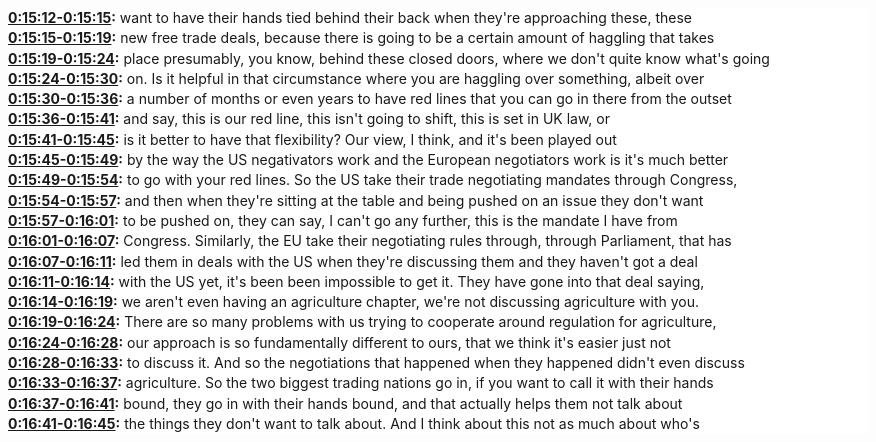 **[0:15:12-0:15:15](https://anchor.fm/farmgate/episodes/Is-a-progressive-UK-trade-policy-possible-en7ant#t=0:15:12):**  want to have their hands tied behind their back when they're approaching these, these  
**[0:15:15-0:15:19](https://anchor.fm/farmgate/episodes/Is-a-progressive-UK-trade-policy-possible-en7ant#t=0:15:15):**  new free trade deals, because there is going to be a certain amount of haggling that takes  
**[0:15:19-0:15:24](https://anchor.fm/farmgate/episodes/Is-a-progressive-UK-trade-policy-possible-en7ant#t=0:15:19):**  place presumably, you know, behind these closed doors, where we don't quite know what's going  
**[0:15:24-0:15:30](https://anchor.fm/farmgate/episodes/Is-a-progressive-UK-trade-policy-possible-en7ant#t=0:15:24):**  on. Is it helpful in that circumstance where you are haggling over something, albeit over  
**[0:15:30-0:15:36](https://anchor.fm/farmgate/episodes/Is-a-progressive-UK-trade-policy-possible-en7ant#t=0:15:30):**  a number of months or even years to have red lines that you can go in there from the outset  
**[0:15:36-0:15:41](https://anchor.fm/farmgate/episodes/Is-a-progressive-UK-trade-policy-possible-en7ant#t=0:15:36):**  and say, this is our red line, this isn't going to shift, this is set in UK law, or  
**[0:15:41-0:15:45](https://anchor.fm/farmgate/episodes/Is-a-progressive-UK-trade-policy-possible-en7ant#t=0:15:41):**  is it better to have that flexibility? Our view, I think, and it's been played out  
**[0:15:45-0:15:49](https://anchor.fm/farmgate/episodes/Is-a-progressive-UK-trade-policy-possible-en7ant#t=0:15:45):**  by the way the US negativators work and the European negotiators work is it's much better  
**[0:15:49-0:15:54](https://anchor.fm/farmgate/episodes/Is-a-progressive-UK-trade-policy-possible-en7ant#t=0:15:49):**  to go with your red lines. So the US take their trade negotiating mandates through Congress,  
**[0:15:54-0:15:57](https://anchor.fm/farmgate/episodes/Is-a-progressive-UK-trade-policy-possible-en7ant#t=0:15:54):**  and then when they're sitting at the table and being pushed on an issue they don't want  
**[0:15:57-0:16:01](https://anchor.fm/farmgate/episodes/Is-a-progressive-UK-trade-policy-possible-en7ant#t=0:15:57):**  to be pushed on, they can say, I can't go any further, this is the mandate I have from  
**[0:16:01-0:16:07](https://anchor.fm/farmgate/episodes/Is-a-progressive-UK-trade-policy-possible-en7ant#t=0:16:01):**  Congress. Similarly, the EU take their negotiating rules through, through Parliament, that has  
**[0:16:07-0:16:11](https://anchor.fm/farmgate/episodes/Is-a-progressive-UK-trade-policy-possible-en7ant#t=0:16:07):**  led them in deals with the US when they're discussing them and they haven't got a deal  
**[0:16:11-0:16:14](https://anchor.fm/farmgate/episodes/Is-a-progressive-UK-trade-policy-possible-en7ant#t=0:16:11):**  with the US yet, it's been been impossible to get it. They have gone into that deal saying,  
**[0:16:14-0:16:19](https://anchor.fm/farmgate/episodes/Is-a-progressive-UK-trade-policy-possible-en7ant#t=0:16:14):**  we aren't even having an agriculture chapter, we're not discussing agriculture with you.  
**[0:16:19-0:16:24](https://anchor.fm/farmgate/episodes/Is-a-progressive-UK-trade-policy-possible-en7ant#t=0:16:19):**  There are so many problems with us trying to cooperate around regulation for agriculture,  
**[0:16:24-0:16:28](https://anchor.fm/farmgate/episodes/Is-a-progressive-UK-trade-policy-possible-en7ant#t=0:16:24):**  our approach is so fundamentally different to ours, that we think it's easier just not  
**[0:16:28-0:16:33](https://anchor.fm/farmgate/episodes/Is-a-progressive-UK-trade-policy-possible-en7ant#t=0:16:28):**  to discuss it. And so the negotiations that happened when they happened didn't even discuss  
**[0:16:33-0:16:37](https://anchor.fm/farmgate/episodes/Is-a-progressive-UK-trade-policy-possible-en7ant#t=0:16:33):**  agriculture. So the two biggest trading nations go in, if you want to call it with their hands  
**[0:16:37-0:16:41](https://anchor.fm/farmgate/episodes/Is-a-progressive-UK-trade-policy-possible-en7ant#t=0:16:37):**  bound, they go in with their hands bound, and that actually helps them not talk about  
**[0:16:41-0:16:45](https://anchor.fm/farmgate/episodes/Is-a-progressive-UK-trade-policy-possible-en7ant#t=0:16:41):**  the things they don't want to talk about. And I think about this not as much about who's  